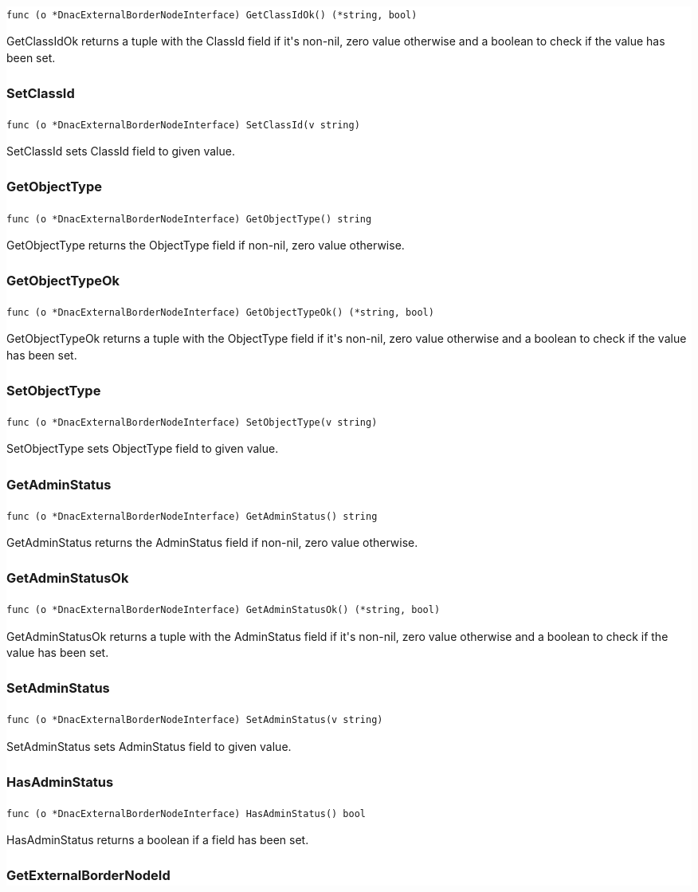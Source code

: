 `func (o *DnacExternalBorderNodeInterface) GetClassIdOk() (*string, bool)`

GetClassIdOk returns a tuple with the ClassId field if it's non-nil, zero value otherwise
and a boolean to check if the value has been set.

### SetClassId

`func (o *DnacExternalBorderNodeInterface) SetClassId(v string)`

SetClassId sets ClassId field to given value.


### GetObjectType

`func (o *DnacExternalBorderNodeInterface) GetObjectType() string`

GetObjectType returns the ObjectType field if non-nil, zero value otherwise.

### GetObjectTypeOk

`func (o *DnacExternalBorderNodeInterface) GetObjectTypeOk() (*string, bool)`

GetObjectTypeOk returns a tuple with the ObjectType field if it's non-nil, zero value otherwise
and a boolean to check if the value has been set.

### SetObjectType

`func (o *DnacExternalBorderNodeInterface) SetObjectType(v string)`

SetObjectType sets ObjectType field to given value.


### GetAdminStatus

`func (o *DnacExternalBorderNodeInterface) GetAdminStatus() string`

GetAdminStatus returns the AdminStatus field if non-nil, zero value otherwise.

### GetAdminStatusOk

`func (o *DnacExternalBorderNodeInterface) GetAdminStatusOk() (*string, bool)`

GetAdminStatusOk returns a tuple with the AdminStatus field if it's non-nil, zero value otherwise
and a boolean to check if the value has been set.

### SetAdminStatus

`func (o *DnacExternalBorderNodeInterface) SetAdminStatus(v string)`

SetAdminStatus sets AdminStatus field to given value.

### HasAdminStatus

`func (o *DnacExternalBorderNodeInterface) HasAdminStatus() bool`

HasAdminStatus returns a boolean if a field has been set.

### GetExternalBorderNodeId
